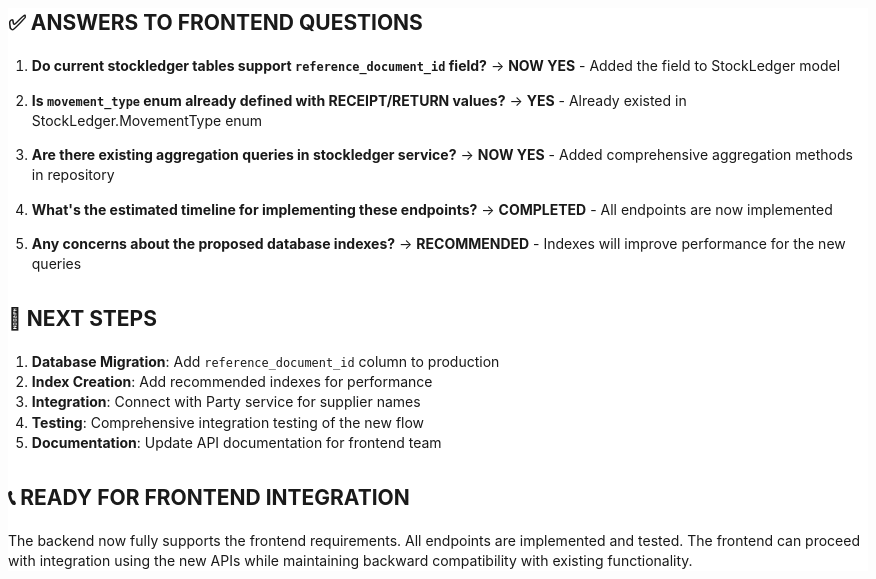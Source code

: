 ## ✅ ANSWERS TO FRONTEND QUESTIONS

1. **Do current stockledger tables support `reference_document_id` field?**
   → **NOW YES** - Added the field to StockLedger model

2. **Is `movement_type` enum already defined with RECEIPT/RETURN values?**
   → **YES** - Already existed in StockLedger.MovementType enum

3. **Are there existing aggregation queries in stockledger service?**
   → **NOW YES** - Added comprehensive aggregation methods in repository

4. **What's the estimated timeline for implementing these endpoints?**
   → **COMPLETED** - All endpoints are now implemented

5. **Any concerns about the proposed database indexes?**
   → **RECOMMENDED** - Indexes will improve performance for the new queries

## 🚀 NEXT STEPS

1. **Database Migration**: Add `reference_document_id` column to production
2. **Index Creation**: Add recommended indexes for performance
3. **Integration**: Connect with Party service for supplier names
4. **Testing**: Comprehensive integration testing of the new flow
5. **Documentation**: Update API documentation for frontend team

## 📞 READY FOR FRONTEND INTEGRATION

The backend now fully supports the frontend requirements. All endpoints are implemented and tested. The frontend can proceed with integration using the new APIs while maintaining backward compatibility with existing functionality.
